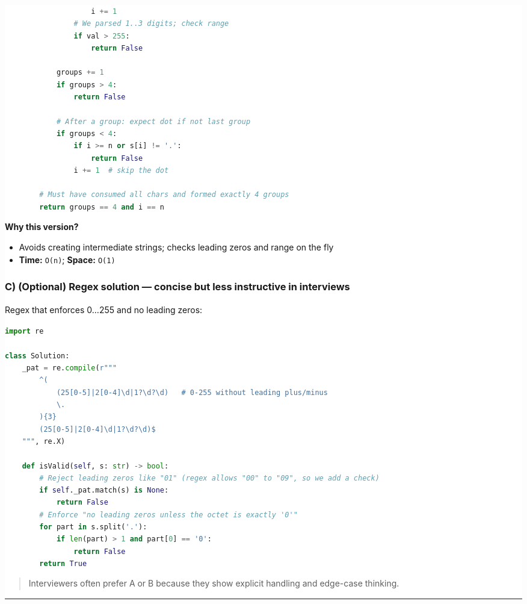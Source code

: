```python
                    i += 1
                # We parsed 1..3 digits; check range
                if val > 255:
                    return False

            groups += 1
            if groups > 4:
                return False

            # After a group: expect dot if not last group
            if groups < 4:
                if i >= n or s[i] != '.':
                    return False
                i += 1  # skip the dot

        # Must have consumed all chars and formed exactly 4 groups
        return groups == 4 and i == n
```

**Why this version?**

* Avoids creating intermediate strings; checks leading zeros and range on the fly
* **Time:** `O(n)`; **Space:** `O(1)`

### C) (Optional) Regex solution — concise but less instructive in interviews

Regex that enforces 0…255 and no leading zeros:

```python
import re

class Solution:
    _pat = re.compile(r"""
        ^(
            (25[0-5]|2[0-4]\d|1?\d?\d)   # 0-255 without leading plus/minus
            \.
        ){3}
        (25[0-5]|2[0-4]\d|1?\d?\d)$
    """, re.X)

    def isValid(self, s: str) -> bool:
        # Reject leading zeros like "01" (regex allows "00" to "09", so we add a check)
        if self._pat.match(s) is None:
            return False
        # Enforce "no leading zeros unless the octet is exactly '0'"
        for part in s.split('.'):
            if len(part) > 1 and part[0] == '0':
                return False
        return True
```

> Interviewers often prefer A or B because they show explicit handling and edge-case thinking.

---